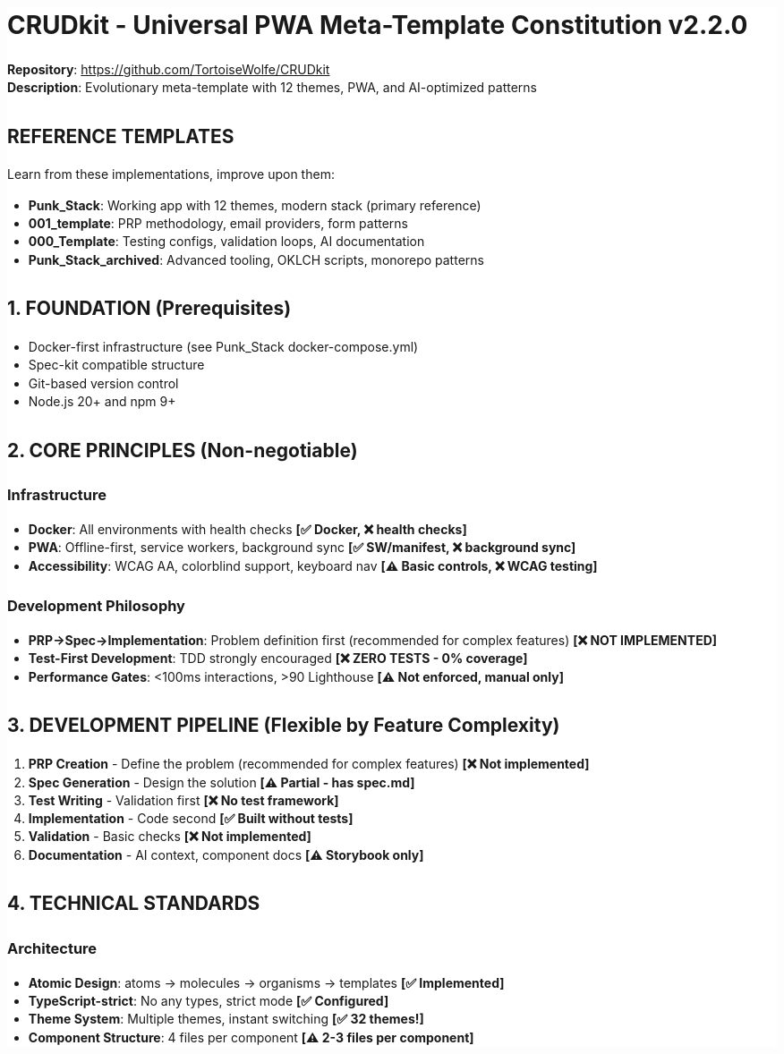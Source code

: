 # CRUDkit - Universal PWA Meta-Template Constitution v2.2.0

**Repository**: https://github.com/TortoiseWolfe/CRUDkit  
**Description**: Evolutionary meta-template with 12 themes, PWA, and AI-optimized patterns

## REFERENCE TEMPLATES
Learn from these implementations, improve upon them:
- **Punk_Stack**: Working app with 12 themes, modern stack (primary reference)
- **001_template**: PRP methodology, email providers, form patterns
- **000_Template**: Testing configs, validation loops, AI documentation
- **Punk_Stack_archived**: Advanced tooling, OKLCH scripts, monorepo patterns

## 1. FOUNDATION (Prerequisites)
- Docker-first infrastructure (see Punk_Stack docker-compose.yml)
- Spec-kit compatible structure
- Git-based version control
- Node.js 20+ and npm 9+

## 2. CORE PRINCIPLES (Non-negotiable)

### Infrastructure
- **Docker**: All environments with health checks **[✅ Docker, ❌ health checks]**
- **PWA**: Offline-first, service workers, background sync **[✅ SW/manifest, ❌ background sync]**
- **Accessibility**: WCAG AA, colorblind support, keyboard nav **[⚠️ Basic controls, ❌ WCAG testing]**

### Development Philosophy
- **PRP→Spec→Implementation**: Problem definition first (recommended for complex features) **[❌ NOT IMPLEMENTED]**
- **Test-First Development**: TDD strongly encouraged **[❌ ZERO TESTS - 0% coverage]**
- **Performance Gates**: <100ms interactions, >90 Lighthouse **[⚠️ Not enforced, manual only]**

## 3. DEVELOPMENT PIPELINE (Flexible by Feature Complexity)

1. **PRP Creation** - Define the problem (recommended for complex features) **[❌ Not implemented]**
2. **Spec Generation** - Design the solution **[⚠️ Partial - has spec.md]**
3. **Test Writing** - Validation first **[❌ No test framework]**
4. **Implementation** - Code second **[✅ Built without tests]**
5. **Validation** - Basic checks **[❌ Not implemented]**
6. **Documentation** - AI context, component docs **[⚠️ Storybook only]**

## 4. TECHNICAL STANDARDS

### Architecture
- **Atomic Design**: atoms → molecules → organisms → templates **[✅ Implemented]**
- **TypeScript-strict**: No any types, strict mode **[✅ Configured]**
- **Theme System**: Multiple themes, instant switching **[✅ 32 themes!]**
- **Component Structure**: 4 files per component **[⚠️ 2-3 files per component]**
